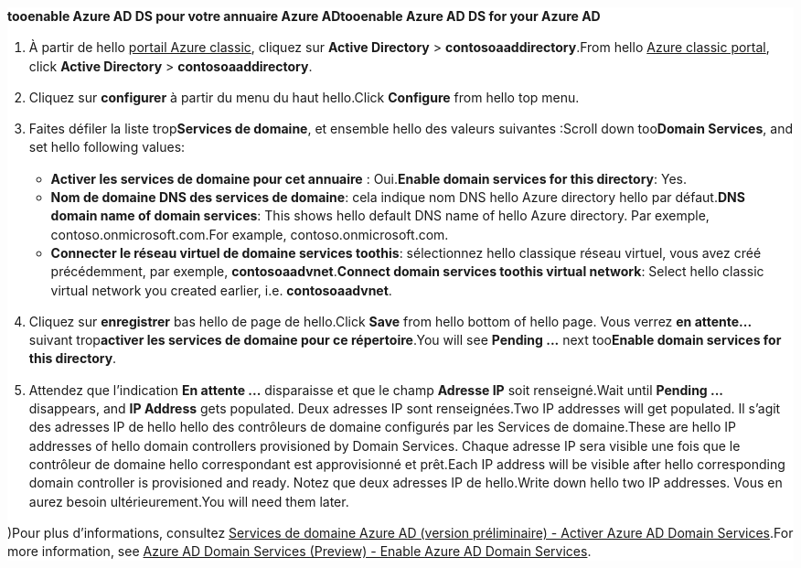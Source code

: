 <span data-ttu-id="12b0b-224">**tooenable Azure AD DS pour votre annuaire Azure AD**</span><span class="sxs-lookup"><span data-stu-id="12b0b-224">**tooenable Azure AD DS for your Azure AD**</span></span>

1. <span data-ttu-id="12b0b-225">À partir de hello [portail Azure classic](https://manage.windowsazure.com), cliquez sur **Active Directory** > **contosoaaddirectory**.</span><span class="sxs-lookup"><span data-stu-id="12b0b-225">From hello [Azure classic portal](https://manage.windowsazure.com), click **Active Directory** > **contosoaaddirectory**.</span></span> 
2. <span data-ttu-id="12b0b-226">Cliquez sur **configurer** à partir du menu du haut hello.</span><span class="sxs-lookup"><span data-stu-id="12b0b-226">Click **Configure** from hello top menu.</span></span>
3. <span data-ttu-id="12b0b-227">Faites défiler la liste trop**Services de domaine**, et ensemble hello des valeurs suivantes :</span><span class="sxs-lookup"><span data-stu-id="12b0b-227">Scroll down too**Domain Services**, and set hello following values:</span></span>
   
   * <span data-ttu-id="12b0b-228">**Activer les services de domaine pour cet annuaire** : Oui.</span><span class="sxs-lookup"><span data-stu-id="12b0b-228">**Enable domain services for this directory**: Yes.</span></span>
   * <span data-ttu-id="12b0b-229">**Nom de domaine DNS des services de domaine**: cela indique nom DNS hello Azure directory hello par défaut.</span><span class="sxs-lookup"><span data-stu-id="12b0b-229">**DNS domain name of domain services**: This shows hello default DNS name of hello Azure directory.</span></span> <span data-ttu-id="12b0b-230">Par exemple, contoso.onmicrosoft.com.</span><span class="sxs-lookup"><span data-stu-id="12b0b-230">For example, contoso.onmicrosoft.com.</span></span>
   * <span data-ttu-id="12b0b-231">**Connecter le réseau virtuel de domaine services toothis**: sélectionnez hello classique réseau virtuel, vous avez créé précédemment, par exemple, **contosoaadvnet**.</span><span class="sxs-lookup"><span data-stu-id="12b0b-231">**Connect domain services toothis virtual network**: Select hello classic virtual network you created earlier, i.e. **contosoaadvnet**.</span></span>
4. <span data-ttu-id="12b0b-232">Cliquez sur **enregistrer** bas hello de page de hello.</span><span class="sxs-lookup"><span data-stu-id="12b0b-232">Click **Save** from hello bottom of hello page.</span></span> <span data-ttu-id="12b0b-233">Vous verrez **en attente...**  suivant trop**activer les services de domaine pour ce répertoire**.</span><span class="sxs-lookup"><span data-stu-id="12b0b-233">You will see **Pending ...** next too**Enable domain services for this directory**.</span></span>  
5. <span data-ttu-id="12b0b-234">Attendez que l’indication **En attente ...** disparaisse et que le champ **Adresse IP** soit renseigné.</span><span class="sxs-lookup"><span data-stu-id="12b0b-234">Wait until **Pending ...** disappears, and **IP Address** gets populated.</span></span> <span data-ttu-id="12b0b-235">Deux adresses IP sont renseignées.</span><span class="sxs-lookup"><span data-stu-id="12b0b-235">Two IP addresses will get populated.</span></span> <span data-ttu-id="12b0b-236">Il s’agit des adresses IP de hello hello des contrôleurs de domaine configurés par les Services de domaine.</span><span class="sxs-lookup"><span data-stu-id="12b0b-236">These are hello IP addresses of hello domain controllers provisioned by Domain Services.</span></span> <span data-ttu-id="12b0b-237">Chaque adresse IP sera visible une fois que le contrôleur de domaine hello correspondant est approvisionné et prêt.</span><span class="sxs-lookup"><span data-stu-id="12b0b-237">Each IP address will be visible after hello corresponding domain controller is provisioned and ready.</span></span> <span data-ttu-id="12b0b-238">Notez que deux adresses IP de hello.</span><span class="sxs-lookup"><span data-stu-id="12b0b-238">Write down hello two IP addresses.</span></span> <span data-ttu-id="12b0b-239">Vous en aurez besoin ultérieurement.</span><span class="sxs-lookup"><span data-stu-id="12b0b-239">You will need them later.</span></span>

<span data-ttu-id="12b0b-240">)Pour plus d’informations, consultez [Services de domaine Azure AD (version préliminaire) - Activer Azure AD Domain Services](../active-directory-domain-services/active-directory-ds-getting-started-enableaadds.md).</span><span class="sxs-lookup"><span data-stu-id="12b0b-240">For more information, see [Azure AD Domain Services (Preview) - Enable Azure AD Domain Services](../active-directory-domain-services/active-directory-ds-getting-started-enableaadds.md).</span></span>
